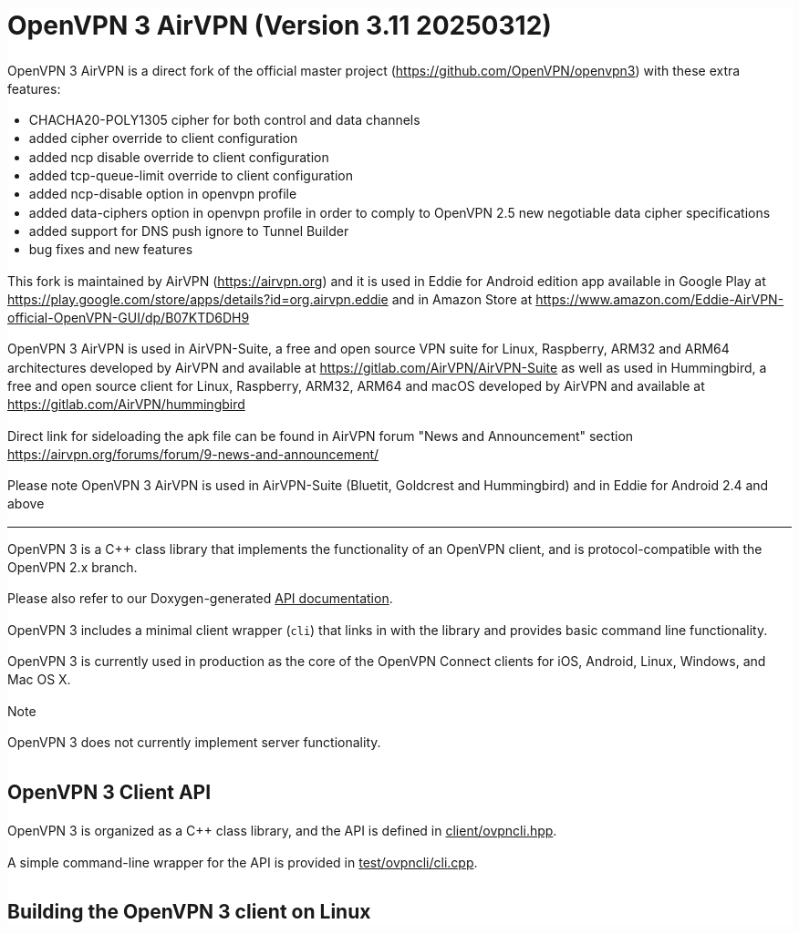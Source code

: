 OpenVPN 3 AirVPN (Version 3.11 20250312)
========================================

OpenVPN 3 AirVPN is a direct fork of the official master project (https://github.com/OpenVPN/openvpn3) with these extra features:

* CHACHA20-POLY1305 cipher for both control and data channels
* added cipher override to client configuration
* added ncp disable override to client configuration
* added tcp-queue-limit override to client configuration
* added ncp-disable option in openvpn profile
* added data-ciphers option in openvpn profile in order to comply to OpenVPN 2.5
  new negotiable data cipher specifications
* added support for DNS push ignore to Tunnel Builder
* bug fixes and new features

This fork is maintained by AirVPN (https://airvpn.org) and it is used in Eddie for Android edition app available in Google Play at https://play.google.com/store/apps/details?id=org.airvpn.eddie and in Amazon Store at https://www.amazon.com/Eddie-AirVPN-official-OpenVPN-GUI/dp/B07KTD6DH9

OpenVPN 3 AirVPN is used in AirVPN-Suite, a free and open source VPN suite for Linux, Raspberry, ARM32 and ARM64 architectures developed by AirVPN and available at https://gitlab.com/AirVPN/AirVPN-Suite as well as used in Hummingbird, a free and open source client for Linux, Raspberry, ARM32, ARM64 and macOS developed by AirVPN and available at https://gitlab.com/AirVPN/hummingbird

Direct link for sideloading the apk file can be found in AirVPN forum "News and Announcement" section https://airvpn.org/forums/forum/9-news-and-announcement/

Please note OpenVPN 3 AirVPN is used in AirVPN-Suite (Bluetit, Goldcrest and Hummingbird)
and in Eddie for Android 2.4 and above

-------

OpenVPN 3 is a C++ class library that implements the functionality of an
OpenVPN client, and is protocol-compatible with the OpenVPN 2.x branch.

Please also refer to our Doxygen-generated [API documentation](https://openvpn.github.io/openvpn3/).

OpenVPN 3 includes a minimal client wrapper (`cli`) that links in with
the library and provides basic command line functionality.

OpenVPN 3 is currently used in production as the core of the OpenVPN
Connect clients for iOS, Android, Linux, Windows, and Mac OS X.

> [!NOTE]
> OpenVPN 3 does not currently implement server functionality.

OpenVPN 3 Client API
--------------------

OpenVPN 3 is organized as a C++ class library, and the API is defined in
[client/ovpncli.hpp](client/ovpncli.hpp).

A simple command-line wrapper for the API is provided in
[test/ovpncli/cli.cpp](test/ovpncli/cli.cpp).

Building the OpenVPN 3 client on Linux
--------------------------------------
